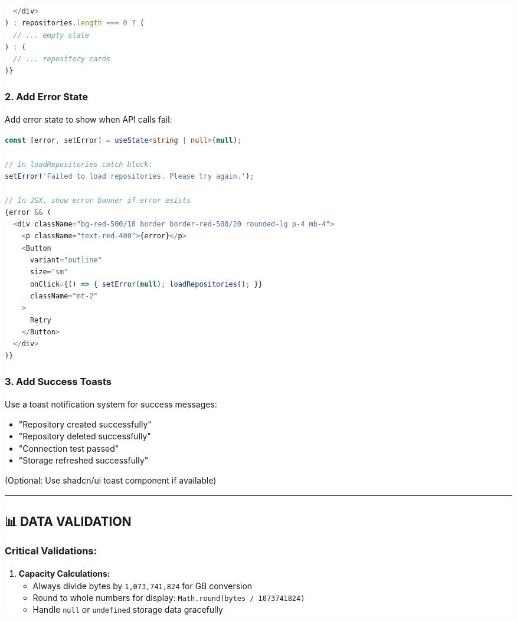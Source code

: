 ```typescript
  </div>
) : repositories.length === 0 ? (
  // ... empty state
) : (
  // ... repository cards
)}
```

### **2. Add Error State**

Add error state to show when API calls fail:

```typescript
const [error, setError] = useState<string | null>(null);

// In loadRepositories catch block:
setError('Failed to load repositories. Please try again.');

// In JSX, show error banner if error exists
{error && (
  <div className="bg-red-500/10 border border-red-500/20 rounded-lg p-4 mb-4">
    <p className="text-red-400">{error}</p>
    <Button 
      variant="outline" 
      size="sm" 
      onClick={() => { setError(null); loadRepositories(); }}
      className="mt-2"
    >
      Retry
    </Button>
  </div>
)}
```

### **3. Add Success Toasts**

Use a toast notification system for success messages:
- "Repository created successfully"
- "Repository deleted successfully"
- "Connection test passed"
- "Storage refreshed successfully"

(Optional: Use shadcn/ui toast component if available)

---

## 📊 DATA VALIDATION

### **Critical Validations:**

1. **Capacity Calculations:**
   - Always divide bytes by `1,073,741,824` for GB conversion
   - Round to whole numbers for display: `Math.round(bytes / 1073741824)`
   - Handle `null` or `undefined` storage data gracefully
